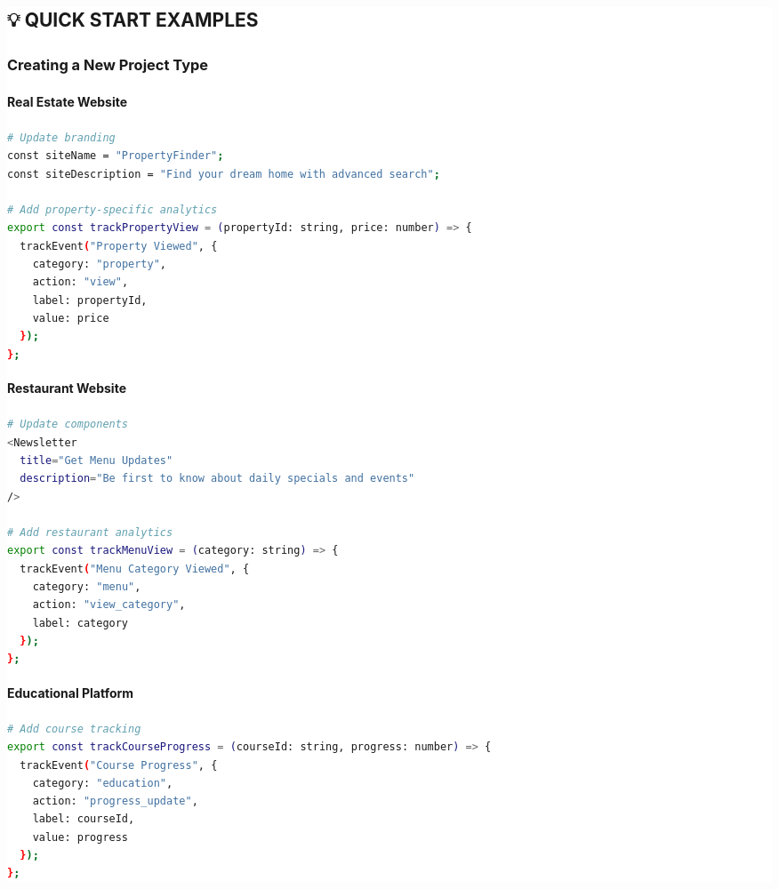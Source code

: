 ## 💡 QUICK START EXAMPLES

### Creating a New Project Type

#### Real Estate Website
```bash
# Update branding
const siteName = "PropertyFinder";
const siteDescription = "Find your dream home with advanced search";

# Add property-specific analytics
export const trackPropertyView = (propertyId: string, price: number) => {
  trackEvent("Property Viewed", {
    category: "property",
    action: "view",
    label: propertyId,
    value: price
  });
};
```

#### Restaurant Website
```bash
# Update components
<Newsletter 
  title="Get Menu Updates"
  description="Be first to know about daily specials and events"
/>

# Add restaurant analytics
export const trackMenuView = (category: string) => {
  trackEvent("Menu Category Viewed", {
    category: "menu",
    action: "view_category", 
    label: category
  });
};
```

#### Educational Platform
```bash
# Add course tracking
export const trackCourseProgress = (courseId: string, progress: number) => {
  trackEvent("Course Progress", {
    category: "education",
    action: "progress_update",
    label: courseId,
    value: progress
  });
};
```
